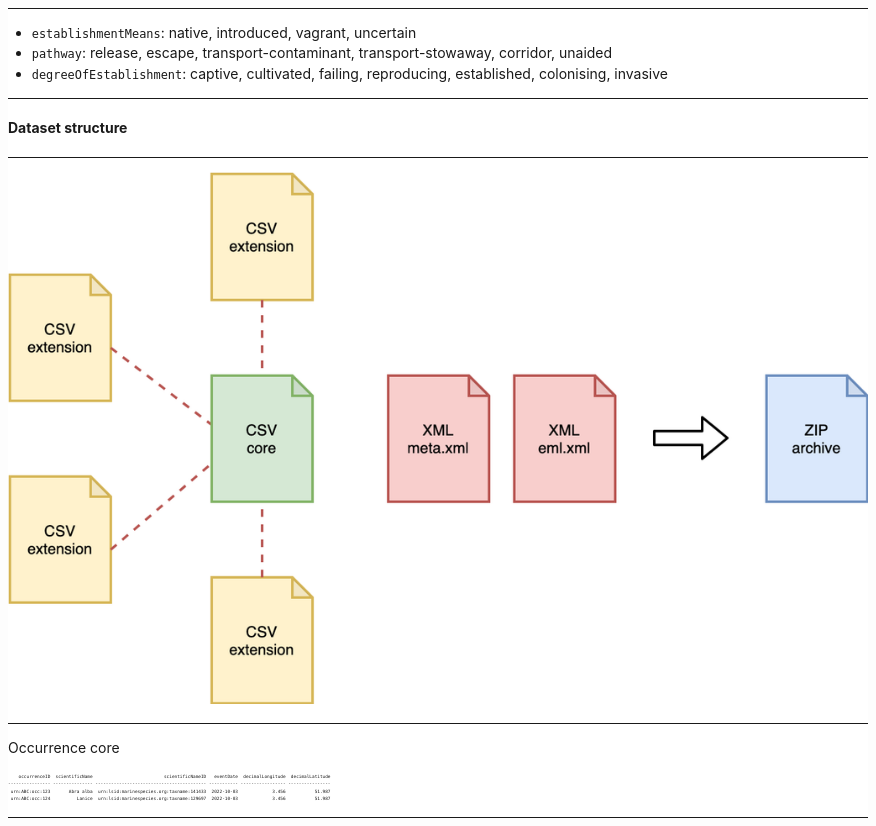 
---

- `establishmentMeans`: native, introduced, vagrant, uncertain
- `pathway`: release, escape, transport-contaminant, transport-stowaway, corridor, unaided
- `degreeOfEstablishment`: captive, cultivated, failing, reproducing, established, colonising, invasive

---

#### Dataset structure

---

![w:800](../images/data_management/dwca.png)

---

<style scoped>pre { font-size: 0.37em; }</style>

Occurrence core

```
    occurrenceID  scientificName                           scientificNameID   eventDate  decimalLongitude  decimalLatitude
---------------- --------------- ------------------------------------------ ----------- ----------------- ----------------
 urn:ABC:occ:123       Abra alba  urn:lsid:marinespecies.org:taxname:141433  2022-10-03             3.456           51.987
 urn:ABC:occ:124          Lanice  urn:lsid:marinespecies.org:taxname:129697  2022-10-03             3.456           51.987
```

---